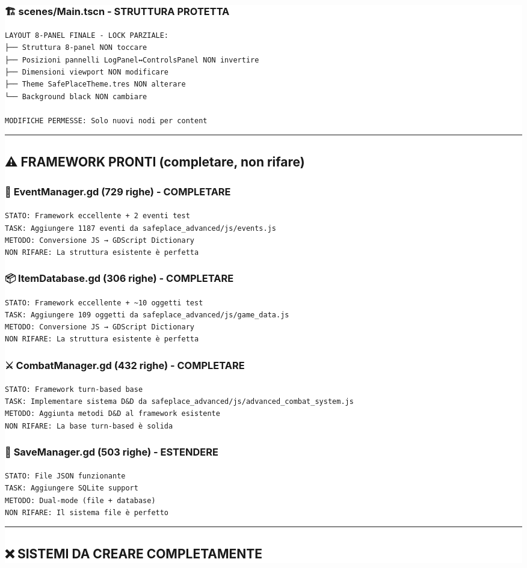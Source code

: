 ### 🏗️ **scenes/Main.tscn - STRUTTURA PROTETTA**
```gdscript
LAYOUT 8-PANEL FINALE - LOCK PARZIALE:
├── Struttura 8-panel NON toccare
├── Posizioni pannelli LogPanel↔ControlsPanel NON invertire  
├── Dimensioni viewport NON modificare
├── Theme SafePlaceTheme.tres NON alterare
└── Background black NON cambiare

MODIFICHE PERMESSE: Solo nuovi nodi per content
```

---

## ⚠️ **FRAMEWORK PRONTI (completare, non rifare)**

### 📖 **EventManager.gd (729 righe) - COMPLETARE**
```gdscript
STATO: Framework eccellente + 2 eventi test
TASK: Aggiungere 1187 eventi da safeplace_advanced/js/events.js
METODO: Conversione JS → GDScript Dictionary
NON RIFARE: La struttura esistente è perfetta
```

### 📦 **ItemDatabase.gd (306 righe) - COMPLETARE**
```gdscript
STATO: Framework eccellente + ~10 oggetti test  
TASK: Aggiungere 109 oggetti da safeplace_advanced/js/game_data.js
METODO: Conversione JS → GDScript Dictionary
NON RIFARE: La struttura esistente è perfetta
```

### ⚔️ **CombatManager.gd (432 righe) - COMPLETARE**
```gdscript
STATO: Framework turn-based base
TASK: Implementare sistema D&D da safeplace_advanced/js/advanced_combat_system.js
METODO: Aggiunta metodi D&D al framework esistente
NON RIFARE: La base turn-based è solida
```

### 💾 **SaveManager.gd (503 righe) - ESTENDERE**
```gdscript
STATO: File JSON funzionante
TASK: Aggiungere SQLite support 
METODO: Dual-mode (file + database)
NON RIFARE: Il sistema file è perfetto
```

---

## ❌ **SISTEMI DA CREARE COMPLETAMENTE**
